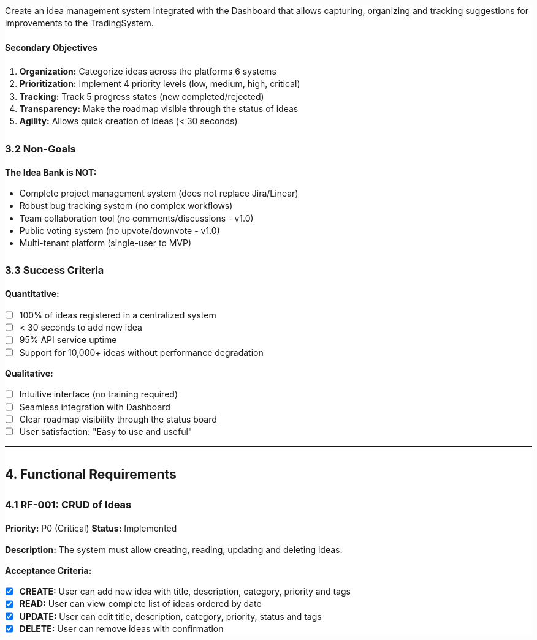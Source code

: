 Create an idea management system integrated with the Dashboard that allows capturing, organizing and tracking suggestions for improvements to the TradingSystem.

#### Secondary Objectives

1. **Organization:** Categorize ideas across the platforms 6 systems
2. **Prioritization:** Implement 4 priority levels (low, medium, high, critical)
3. **Tracking:** Track 5 progress states (new completed/rejected)
4. **Transparency:** Make the roadmap visible through the status of ideas
5. **Agility:** Allows quick creation of ideas (< 30 seconds)

### 3.2 Non-Goals

**The Idea Bank is NOT:**

-   Complete project management system (does not replace Jira/Linear)
-   Robust bug tracking system (no complex workflows)
-   Team collaboration tool (no comments/discussions - v1.0)
-   Public voting system (no upvote/downvote - v1.0)
-   Multi-tenant platform (single-user to MVP)

### 3.3 Success Criteria

**Quantitative:**

-   [ ] 100% of ideas registered in a centralized system
-   [ ] < 30 seconds to add new idea
-   [ ] 95% API service uptime
-   [ ] Support for 10,000+ ideas without performance degradation

**Qualitative:**

-   [ ] Intuitive interface (no training required)
-   [ ] Seamless integration with Dashboard
-   [ ] Clear roadmap visibility through the status board
-   [ ] User satisfaction: "Easy to use and useful"

---

## 4. Functional Requirements

### 4.1 RF-001: CRUD of Ideas

**Priority:** P0 (Critical)
**Status:** Implemented

**Description:**
The system must allow creating, reading, updating and deleting ideas.

**Acceptance Criteria:**

-   [x] **CREATE:** User can add new idea with title, description, category, priority and tags
-   [x] **READ:** User can view complete list of ideas ordered by date
-   [x] **UPDATE:** User can edit title, description, category, priority, status and tags
-   [x] **DELETE:** User can remove ideas with confirmation
